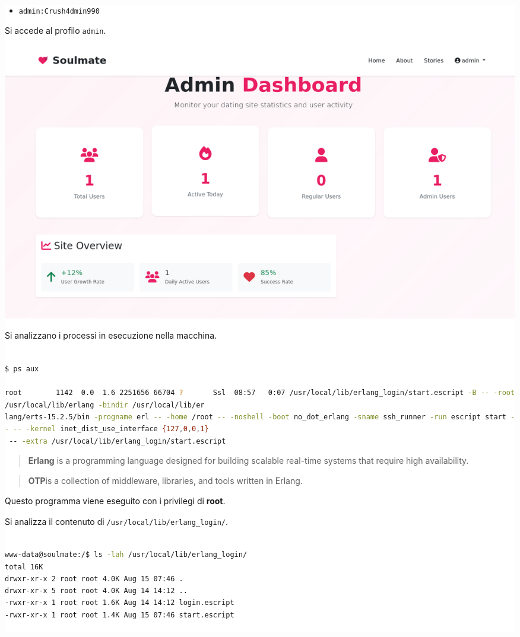 - `admin:Crush4dmin990`

Si accede al profilo `admin`.

![Dashboard Admin](./img/dashboard-admin.png)

Si analizzano i processi in esecuzione nella macchina.

```bash

$ ps aux

root        1142  0.0  1.6 2251656 66704 ?       Ssl  08:57   0:07 /usr/local/lib/erlang_login/start.escript -B -- -root /usr/local/lib/erlang -bindir /usr/local/lib/er
lang/erts-15.2.5/bin -progname erl -- -home /root -- -noshell -boot no_dot_erlang -sname ssh_runner -run escript start -- -- -kernel inet_dist_use_interface {127,0,0,1}
 -- -extra /usr/local/lib/erlang_login/start.escript 

```

> **Erlang** is a programming language designed for building scalable real-time systems that require high availability. 

> **OTP**is a collection of middleware, libraries, and tools written in Erlang.

Questo programma viene eseguito con i privilegi di **root**.

Si analizza il contenuto di `/usr/local/lib/erlang_login/`.

```bash

www-data@soulmate:/$ ls -lah /usr/local/lib/erlang_login/                                                                                                               
total 16K                                                                                                                                                               
drwxr-xr-x 2 root root 4.0K Aug 15 07:46 .                                                                                                                              
drwxr-xr-x 5 root root 4.0K Aug 14 14:12 ..                                                                                                                             
-rwxr-xr-x 1 root root 1.6K Aug 14 14:12 login.escript                                                                                                                  
-rwxr-xr-x 1 root root 1.4K Aug 15 07:46 start.escript
 
```
